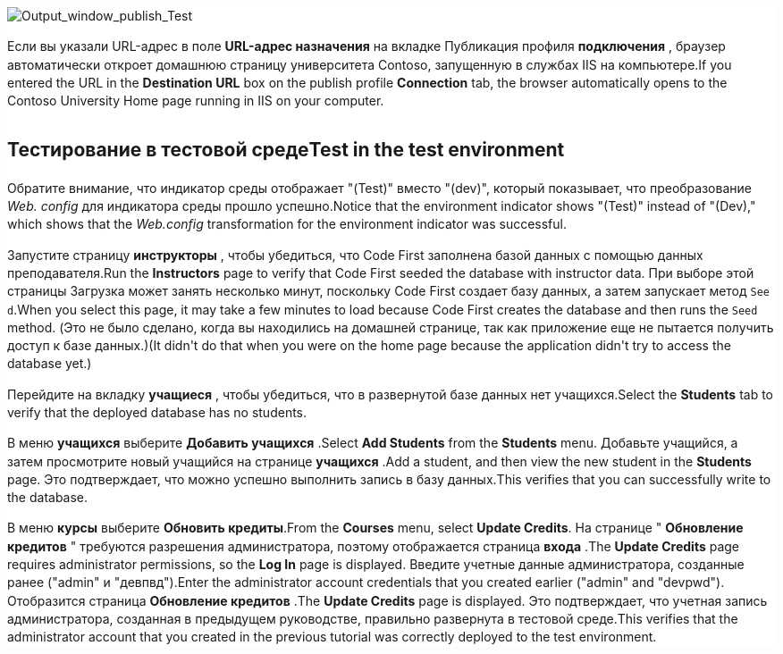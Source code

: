    ![Output_window_publish_Test](deploying-to-iis/_static/image20.png)

   <span data-ttu-id="b5f1e-341">Если вы указали URL-адрес в поле **URL-адрес назначения** на вкладке Публикация профиля **подключения** , браузер автоматически откроет домашнюю страницу университета Contoso, запущенную в службах IIS на компьютере.</span><span class="sxs-lookup"><span data-stu-id="b5f1e-341">If you entered the URL in the **Destination URL** box on the publish profile **Connection** tab, the browser automatically opens to the Contoso University Home page running in IIS on your computer.</span></span>

## <a name="test-in-the-test-environment"></a><span data-ttu-id="b5f1e-342">Тестирование в тестовой среде</span><span class="sxs-lookup"><span data-stu-id="b5f1e-342">Test in the test environment</span></span>

<span data-ttu-id="b5f1e-343">Обратите внимание, что индикатор среды отображает "(Test)" вместо "(dev)", который показывает, что преобразование *Web. config* для индикатора среды прошло успешно.</span><span class="sxs-lookup"><span data-stu-id="b5f1e-343">Notice that the environment indicator shows "(Test)" instead of "(Dev)," which shows that the *Web.config* transformation for the environment indicator was successful.</span></span>

<span data-ttu-id="b5f1e-344">Запустите страницу **инструкторы** , чтобы убедиться, что Code First заполнена базой данных с помощью данных преподавателя.</span><span class="sxs-lookup"><span data-stu-id="b5f1e-344">Run the **Instructors** page to verify that Code First seeded the database with instructor data.</span></span> <span data-ttu-id="b5f1e-345">При выборе этой страницы Загрузка может занять несколько минут, поскольку Code First создает базу данных, а затем запускает метод `Seed`.</span><span class="sxs-lookup"><span data-stu-id="b5f1e-345">When you select this page, it may take a few minutes to load because Code First creates the database and then runs the `Seed` method.</span></span> <span data-ttu-id="b5f1e-346">(Это не было сделано, когда вы находились на домашней странице, так как приложение еще не пытается получить доступ к базе данных.)</span><span class="sxs-lookup"><span data-stu-id="b5f1e-346">(It didn't do that when you were on the home page because the application didn't try to access the database yet.)</span></span>

<span data-ttu-id="b5f1e-347">Перейдите на вкладку **учащиеся** , чтобы убедиться, что в развернутой базе данных нет учащихся.</span><span class="sxs-lookup"><span data-stu-id="b5f1e-347">Select the **Students** tab to verify that the deployed database has no students.</span></span>

<span data-ttu-id="b5f1e-348">В меню **учащихся** выберите **Добавить учащихся** .</span><span class="sxs-lookup"><span data-stu-id="b5f1e-348">Select **Add Students** from the **Students** menu.</span></span> <span data-ttu-id="b5f1e-349">Добавьте учащийся, а затем просмотрите новый учащийся на странице **учащихся** .</span><span class="sxs-lookup"><span data-stu-id="b5f1e-349">Add a student, and then view the new student in the **Students** page.</span></span> <span data-ttu-id="b5f1e-350">Это подтверждает, что можно успешно выполнить запись в базу данных.</span><span class="sxs-lookup"><span data-stu-id="b5f1e-350">This verifies that you can successfully write to the database.</span></span>

<span data-ttu-id="b5f1e-351">В меню **курсы** выберите **Обновить кредиты**.</span><span class="sxs-lookup"><span data-stu-id="b5f1e-351">From the **Courses** menu, select **Update Credits**.</span></span> <span data-ttu-id="b5f1e-352">На странице " **Обновление кредитов** " требуются разрешения администратора, поэтому отображается страница **входа** .</span><span class="sxs-lookup"><span data-stu-id="b5f1e-352">The **Update Credits** page requires administrator permissions, so the **Log In** page is displayed.</span></span> <span data-ttu-id="b5f1e-353">Введите учетные данные администратора, созданные ранее ("admin" и "девпвд").</span><span class="sxs-lookup"><span data-stu-id="b5f1e-353">Enter the administrator account credentials that you created earlier ("admin" and "devpwd").</span></span> <span data-ttu-id="b5f1e-354">Отобразится страница **Обновление кредитов** .</span><span class="sxs-lookup"><span data-stu-id="b5f1e-354">The **Update Credits** page is displayed.</span></span> <span data-ttu-id="b5f1e-355">Это подтверждает, что учетная запись администратора, созданная в предыдущем руководстве, правильно развернута в тестовой среде.</span><span class="sxs-lookup"><span data-stu-id="b5f1e-355">This verifies that the administrator account that you created in the previous tutorial was correctly deployed to the test environment.</span></span>
